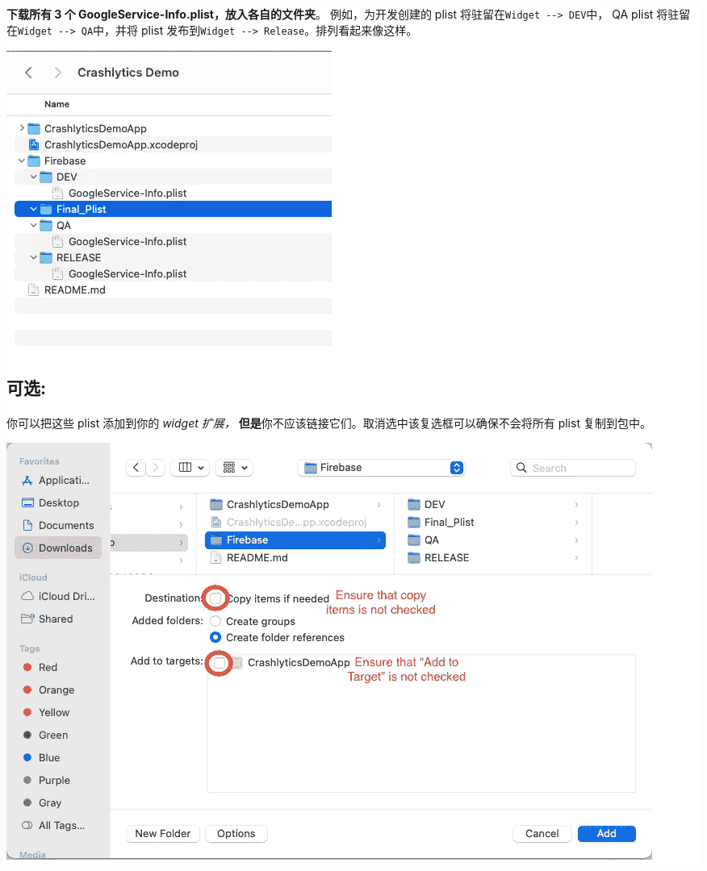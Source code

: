 **下载所有 3 个 GoogleService-Info.plist，放入各自的文件夹**。
例如，为开发创建的 plist 将驻留在`Widget --> DEV`中，
QA plist 将驻留在`Widget --> QA`中，并将 plist 发布到`Widget --> Release`。排列看起来像这样。

![](img/908f29a65e084825f3b0207f56811c57.png)

## 可选:

你可以把这些 plist 添加到你的 *widget 扩展，* **但是**你不应该链接它们。取消选中该复选框可以确保不会将所有 plist 复制到包中。

![](img/9f99ae52b6ca6766acc1191b39a1efe0.png)
